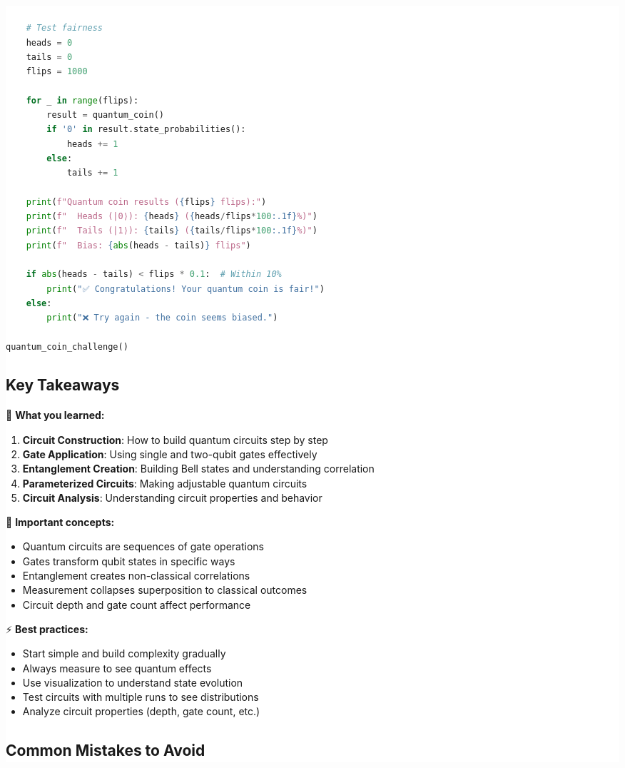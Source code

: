 ```python
    
    # Test fairness
    heads = 0
    tails = 0
    flips = 1000
    
    for _ in range(flips):
        result = quantum_coin()
        if '0' in result.state_probabilities():
            heads += 1
        else:
            tails += 1
    
    print(f"Quantum coin results ({flips} flips):")
    print(f"  Heads (|0⟩): {heads} ({heads/flips*100:.1f}%)")
    print(f"  Tails (|1⟩): {tails} ({tails/flips*100:.1f}%)")
    print(f"  Bias: {abs(heads - tails)} flips")
    
    if abs(heads - tails) < flips * 0.1:  # Within 10%
        print("✅ Congratulations! Your quantum coin is fair!")
    else:
        print("❌ Try again - the coin seems biased.")

quantum_coin_challenge()
```

## Key Takeaways

🎯 **What you learned:**

1. **Circuit Construction**: How to build quantum circuits step by step
2. **Gate Application**: Using single and two-qubit gates effectively
3. **Entanglement Creation**: Building Bell states and understanding correlation
4. **Parameterized Circuits**: Making adjustable quantum circuits
5. **Circuit Analysis**: Understanding circuit properties and behavior

🚀 **Important concepts:**

- Quantum circuits are sequences of gate operations
- Gates transform qubit states in specific ways
- Entanglement creates non-classical correlations
- Measurement collapses superposition to classical outcomes
- Circuit depth and gate count affect performance

⚡ **Best practices:**

- Start simple and build complexity gradually
- Always measure to see quantum effects
- Use visualization to understand state evolution
- Test circuits with multiple runs to see distributions
- Analyze circuit properties (depth, gate count, etc.)

## Common Mistakes to Avoid
